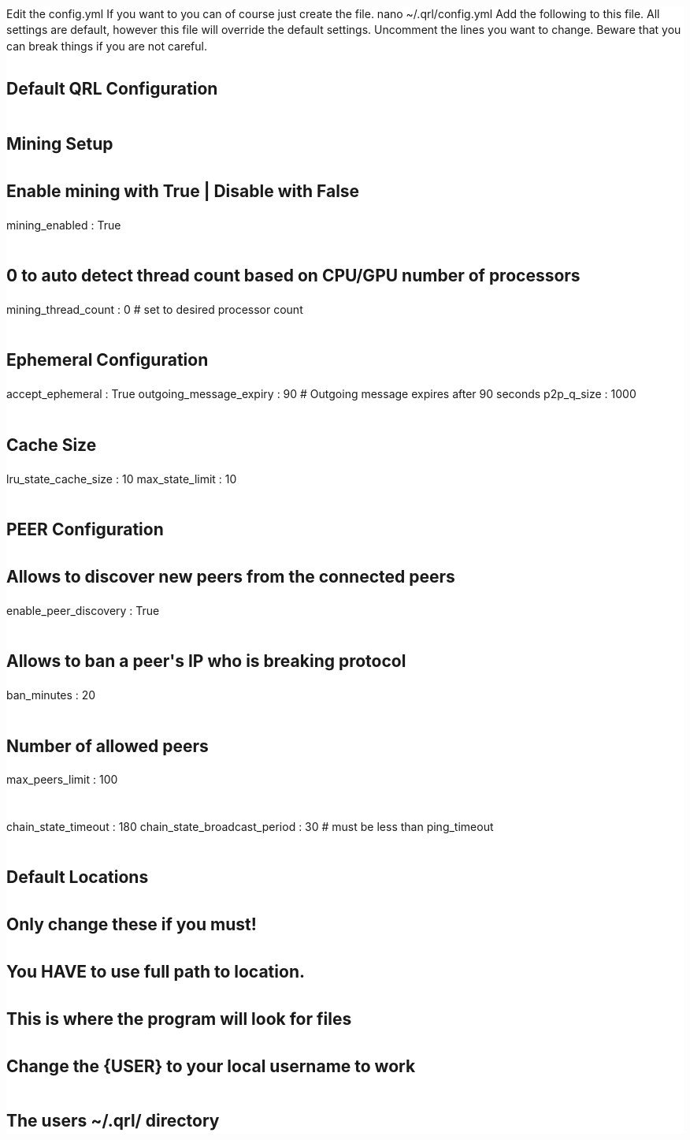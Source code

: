 Edit the config.yml
If you want to you can of course just create the file.
nano ~/.qrl/config.yml 
Add the following to this file. All settings are default, however this file will override the default settings. Uncomment the lines you want to change. Beware that you can break things if you are not careful.

## Default QRL Configuration 
# 
## Mining Setup 
## Enable mining with True | Disable with False 
mining_enabled : True 
# 
## 0 to auto detect thread count based on CPU/GPU number of processors 
mining_thread_count : 0 # set to desired processor count 
# 
## Ephemeral Configuration 
accept_ephemeral : True 
outgoing_message_expiry : 90 # Outgoing message expires after 90 seconds 
p2p_q_size : 1000 
# 
## Cache Size 
lru_state_cache_size : 10 
max_state_limit : 10 
# 
## PEER Configuration 
## Allows to discover new peers from the connected peers 
enable_peer_discovery : True 
# 
## Allows to ban a peer's IP who is breaking protocol 
ban_minutes : 20 
# 
## Number of allowed peers 
max_peers_limit : 100 
# 
chain_state_timeout : 180 
chain_state_broadcast_period : 30 # must be less than ping_timeout 
# 
## Default Locations 
## Only change these if you must! 
## You HAVE to use full path to location. 
## This is where the program will look for files 
## Change the {USER} to your local username to work 
# 
## The users ~/.qrl/ directory 